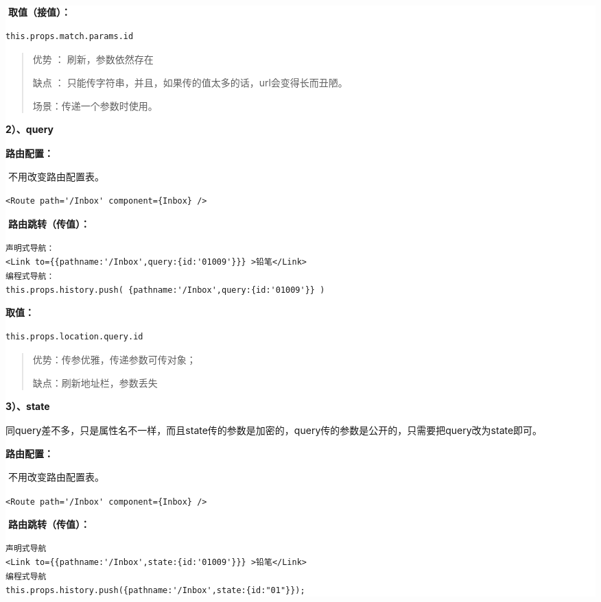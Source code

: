 ​     **取值（接值）：**

```
this.props.match.params.id 
```

>优势 ： 刷新，参数依然存在
>
>缺点 ： 只能传字符串，并且，如果传的值太多的话，url会变得长而丑陋。
>
>场景：传递一个参数时使用。



**2）、query**

   **路由配置：**

​    不用改变路由配置表。

```
<Route path='/Inbox' component={Inbox} />
```

​    **路由跳转（传值）：**

```
声明式导航：
<Link to={{pathname:'/Inbox',query:{id:'01009'}}} >铅笔</Link>
编程式导航：
this.props.history.push( {pathname:'/Inbox',query:{id:'01009'}} )
```

   **取值：**

```
this.props.location.query.id
```

>优势：传参优雅，传递参数可传对象；
>
>缺点：刷新地址栏，参数丢失



**3）、state**

​        同query差不多，只是属性名不一样，而且state传的参数是加密的，query传的参数是公开的，只需要把query改为state即可。

  **路由配置：**

​    不用改变路由配置表。

```
<Route path='/Inbox' component={Inbox} />
```

​    **路由跳转（传值）：**

```
声明式导航
<Link to={{pathname:'/Inbox',state:{id:'01009'}}} >铅笔</Link>
编程式导航
this.props.history.push({pathname:'/Inbox',state:{id:"01"}});
```
